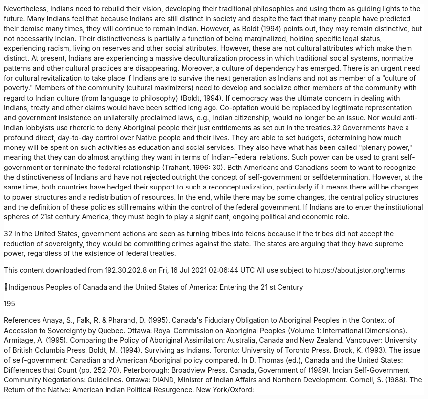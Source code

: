 Nevertheless, Indians need to rebuild their vision, developing their traditional
philosophies and using them as guiding lights to the future. Many Indians feel that
because Indians are still distinct in society and despite the fact that many people have
predicted their demise many times, they will continue to remain Indian. However, as
Boldt (1994) points out, they may remain distinctive, but not necessarily Indian. Their
distinctiveness is partially a function of being marginalized, holding specific legal
status, experiencing racism, living on reserves and other social attributes. However,
these are not cultural attributes which make them distinct. At present, Indians are
experiencing a massive deculturalization process in which traditional social systems,
normative patterns and other cultural practices are disappearing. Moreover, a culture
of dependency has emerged. There is an urgent need for cultural revitalization to take
place if Indians are to survive the next generation as Indians and not as member of a
"culture of poverty." Members of the community (cultural maximizers) need to
develop and socialize other members of the community with regard to Indian culture
(from language to philosophy) (Boldt, 1994).
If democracy was the ultimate concern in dealing with Indians, treaty and other claims
would have been settled long ago. Co-optation would be replaced by legitimate
representation and government insistence on unilaterally proclaimed laws, e.g., Indian
citizenship, would no longer be an issue. Nor would anti-Indian lobbyists use rhetoric
to deny Aboriginal people their just entitlements as set out in the treaties.32
Governments have a profound direct, day-to-day control over Native people and their
lives. They are able to set budgets, determining how much money will be spent on
such activities as education and social services. They also have what has been called
"plenary power," meaning that they can do almost anything they want in terms of
Indian-Federal relations. Such power can be used to grant self-government or
terminate the federal relationship (Trahant, 1996: 30).
Both Americans and Canadians seem to want to recognize the distinctiveness of
Indians and have not rejected outright the concept of self-government or selfdetermination. However, at the same time, both countries have hedged their support to
such a reconceptualization, particularly if it means there will be changes to power
structures and a redistribution of resources. In the end, while there may be some
changes, the central policy structures and the definition of these policies still remains
within the control of the federal government. If Indians are to enter the institutional
spheres of 21st century America, they must begin to play a significant, ongoing
political and economic role.

32
In the United States, government actions are seen as turning tribes into felons because if the tribes
did not accept the reduction of sovereignty, they would be committing crimes against the state. The
states are arguing that they have supreme power, regardless of the existence of federal treaties.

This content downloaded from
192.30.202.8 on Fri, 16 Jul 2021 02:06:44 UTC
All use subject to https://about.jstor.org/terms

Indigenous Peoples of Canada and the United States of America: Entering the 21 st Century

195

References
Anaya, S., Falk, R. & Pharand, D. (1995). Canada's Fiduciary Obligation to Aboriginal Peoples in the
Context of Accession to Sovereignty by Quebec. Ottawa: Royal Commission on Aboriginal Peoples
(Volume 1: International Dimensions).
Armitage, A. (1995). Comparing the Policy of Aboriginal Assimilation: Australia, Canada and New
Zealand. Vancouver: University of British Columbia Press.
Boldt, M. (1994). Surviving as Indians. Toronto: University of Toronto Press.
Brock, K. (1993). The issue of self-government: Canadian and American Aboriginal policy compared.
In D. Thomas (ed.), Canada and the United States: Differences that Count (pp. 252-70). Peterborough:
Broadview Press.
Canada, Government of (1989). Indian Self-Government Community Negotiations: Guidelines. Ottawa:
DIAND, Minister of Indian Affairs and Northern Development.
Cornell, S. (1988). The Return of the Native: American Indian Political Resurgence. New York/Oxford: